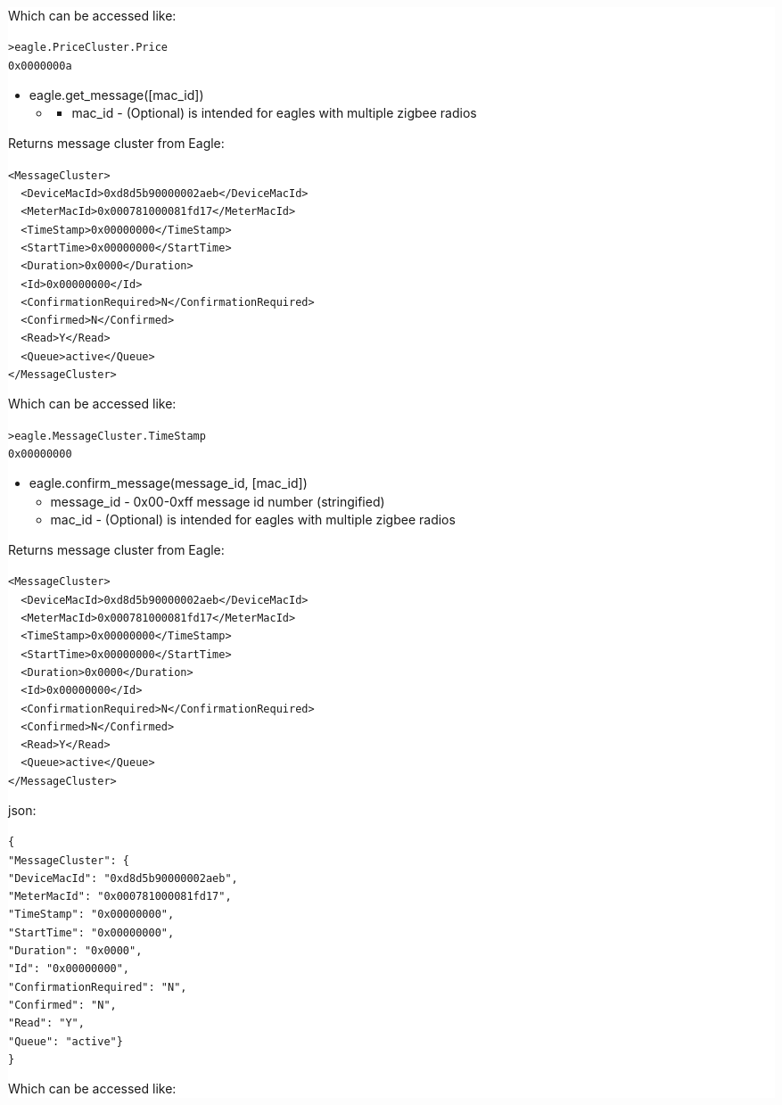 Which can be accessed like:

    >eagle.PriceCluster.Price
    0x0000000a

* eagle.get_message([mac_id])
    * * mac_id - (Optional) is intended for eagles with multiple zigbee radios 
    
Returns message cluster from Eagle:

    <MessageCluster>
      <DeviceMacId>0xd8d5b90000002aeb</DeviceMacId>
      <MeterMacId>0x000781000081fd17</MeterMacId>
      <TimeStamp>0x00000000</TimeStamp>
      <StartTime>0x00000000</StartTime>
      <Duration>0x0000</Duration>
      <Id>0x00000000</Id>
      <ConfirmationRequired>N</ConfirmationRequired>
      <Confirmed>N</Confirmed>
      <Read>Y</Read>
      <Queue>active</Queue>
    </MessageCluster>

Which can be accessed like:

    >eagle.MessageCluster.TimeStamp
    0x00000000

* eagle.confirm_message(message_id, [mac_id])
    * message_id - 0x00-0xff message id number (stringified)
    * mac_id - (Optional) is intended for eagles with multiple zigbee radios 
    
Returns message cluster from Eagle:

    <MessageCluster>
      <DeviceMacId>0xd8d5b90000002aeb</DeviceMacId>
      <MeterMacId>0x000781000081fd17</MeterMacId>
      <TimeStamp>0x00000000</TimeStamp>
      <StartTime>0x00000000</StartTime>
      <Duration>0x0000</Duration>
      <Id>0x00000000</Id>
      <ConfirmationRequired>N</ConfirmationRequired>
      <Confirmed>N</Confirmed>
      <Read>Y</Read>
      <Queue>active</Queue>
    </MessageCluster>
    

json:

    {
    "MessageCluster": {
    "DeviceMacId": "0xd8d5b90000002aeb",
    "MeterMacId": "0x000781000081fd17",
    "TimeStamp": "0x00000000",
    "StartTime": "0x00000000",
    "Duration": "0x0000",
    "Id": "0x00000000",
    "ConfirmationRequired": "N",
    "Confirmed": "N",
    "Read": "Y",
    "Queue": "active"}
    }
Which can be accessed like:
